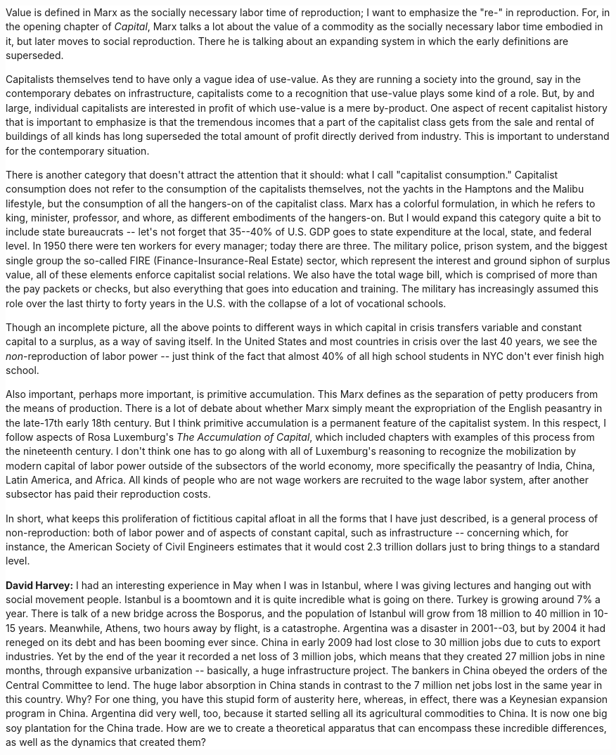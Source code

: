 Value is defined in Marx as the socially necessary labor time of reproduction; I want to emphasize the "re-" in reproduction. For, in the opening chapter of *Capital*, Marx talks a lot about the value of a commodity as the socially necessary labor time embodied in it, but later moves to social reproduction. There he is talking about an expanding system in which the early definitions are superseded.

Capitalists themselves tend to have only a vague idea of use-value. As they are running a society into the ground, say in the contemporary debates on infrastructure, capitalists come to a recognition that use-value plays some kind of a role. But, by and large, individual capitalists are interested in profit of which use-value is a mere by-product. One aspect of recent capitalist history that is important to emphasize is that the tremendous incomes that a part of the capitalist class gets from the sale and rental of buildings of all kinds has long superseded the total amount of profit directly derived from industry. This is important to understand for the contemporary situation.

There is another category that doesn't attract the attention that it should: what I call "capitalist consumption." Capitalist consumption does not refer to the consumption of the capitalists themselves, not the yachts in the Hamptons and the Malibu lifestyle, but the consumption of all the hangers-on of the capitalist class. Marx has a colorful formulation, in which he refers to king, minister, professor, and whore, as different embodiments of the hangers-on. But I would expand this category quite a bit to include state bureaucrats -- let's not forget that 35--40% of U.S. GDP goes to state expenditure at the local, state, and federal level. In 1950 there were ten workers for every manager; today there are three. The military police, prison system, and the biggest single group the so-called FIRE (Finance-Insurance-Real Estate) sector, which represent the interest and ground siphon of surplus value, all of these elements enforce capitalist social relations. We also have the total wage bill, which is comprised of more than the pay packets or checks, but also everything that goes into education and training. The military has increasingly assumed this role over the last thirty to forty years in the U.S. with the collapse of a lot of vocational schools.

Though an incomplete picture, all the above points to different ways in which capital in crisis transfers variable and constant capital to a surplus, as a way of saving itself. In the United States and most countries in crisis over the last 40 years, we see the *non*-reproduction of labor power -- just think of the fact that almost 40% of all high school students in NYC don't ever finish high school.

Also important, perhaps more important, is primitive accumulation. This Marx defines as the separation of petty producers from the means of production. There is a lot of debate about whether Marx simply meant the expropriation of the English peasantry in the late-17th early 18th century. But I think primitive accumulation is a permanent feature of the capitalist system. In this respect, I follow aspects of Rosa Luxemburg's *The Accumulation of Capital*, which included chapters with examples of this process from the nineteenth century. I don't think one has to go along with all of Luxemburg's reasoning to recognize the mobilization by modern capital of labor power outside of the subsectors of the world economy, more specifically the peasantry of India, China, Latin America, and Africa. All kinds of people who are not wage workers are recruited to the wage labor system, after another subsector has paid their reproduction costs.

In short, what keeps this proliferation of fictitious capital afloat in all the forms that I have just described, is a general process of non-reproduction: both of labor power and of aspects of constant capital, such as infrastructure -- concerning which, for instance, the American Society of Civil Engineers estimates that it would cost 2.3 trillion dollars just to bring things to a standard level.

**David Harvey:** I had an interesting experience in May when I was in Istanbul, where I was giving lectures and hanging out with social movement people. Istanbul is a boomtown and it is quite incredible what is going on there. Turkey is growing around 7% a year. There is talk of a new bridge across the Bosporus, and the population of Istanbul will grow from 18 million to 40 million in 10-15 years. Meanwhile, Athens, two hours away by flight, is a catastrophe. Argentina was a disaster in 2001--03, but by 2004 it had reneged on its debt and has been booming ever since. China in early 2009 had lost close to 30 million jobs due to cuts to export industries. Yet by the end of the year it recorded a net loss of 3 million jobs, which means that they created 27 million jobs in nine months, through expansive urbanization -- basically, a huge infrastructure project. The bankers in China obeyed the orders of the Central Committee to lend. The huge labor absorption in China stands in contrast to the 7 million net jobs lost in the same year in this country. Why? For one thing, you have this stupid form of austerity here, whereas, in effect, there was a Keynesian expansion program in China. Argentina did very well, too, because it started selling all its agricultural commodities to China. It is now one big soy plantation for the China trade. How are we to create a theoretical apparatus that can encompass these incredible differences, as well as the dynamics that created them?
